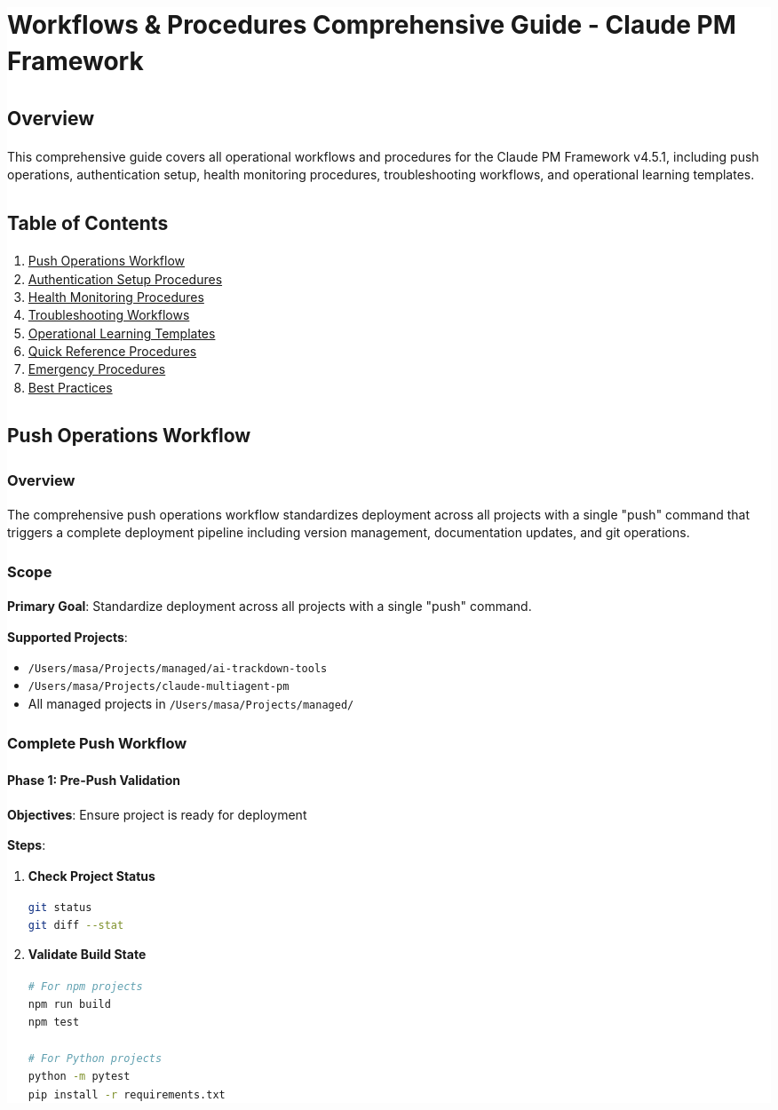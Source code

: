 # Workflows & Procedures Comprehensive Guide - Claude PM Framework

## Overview

This comprehensive guide covers all operational workflows and procedures for the Claude PM Framework v4.5.1, including push operations, authentication setup, health monitoring procedures, troubleshooting workflows, and operational learning templates.

## Table of Contents

1. [Push Operations Workflow](#push-operations-workflow)
2. [Authentication Setup Procedures](#authentication-setup-procedures)
3. [Health Monitoring Procedures](#health-monitoring-procedures)
4. [Troubleshooting Workflows](#troubleshooting-workflows)
5. [Operational Learning Templates](#operational-learning-templates)
6. [Quick Reference Procedures](#quick-reference-procedures)
7. [Emergency Procedures](#emergency-procedures)
8. [Best Practices](#best-practices)

## Push Operations Workflow

### Overview

The comprehensive push operations workflow standardizes deployment across all projects with a single "push" command that triggers a complete deployment pipeline including version management, documentation updates, and git operations.

### Scope

**Primary Goal**: Standardize deployment across all projects with a single "push" command.

**Supported Projects**:
- `/Users/masa/Projects/managed/ai-trackdown-tools`
- `/Users/masa/Projects/claude-multiagent-pm`
- All managed projects in `/Users/masa/Projects/managed/`

### Complete Push Workflow

#### Phase 1: Pre-Push Validation

**Objectives**: Ensure project is ready for deployment

**Steps**:
1. **Check Project Status**
   ```bash
   git status
   git diff --stat
   ```

2. **Validate Build State**
   ```bash
   # For npm projects
   npm run build
   npm test
   
   # For Python projects
   python -m pytest
   pip install -r requirements.txt
   ```
